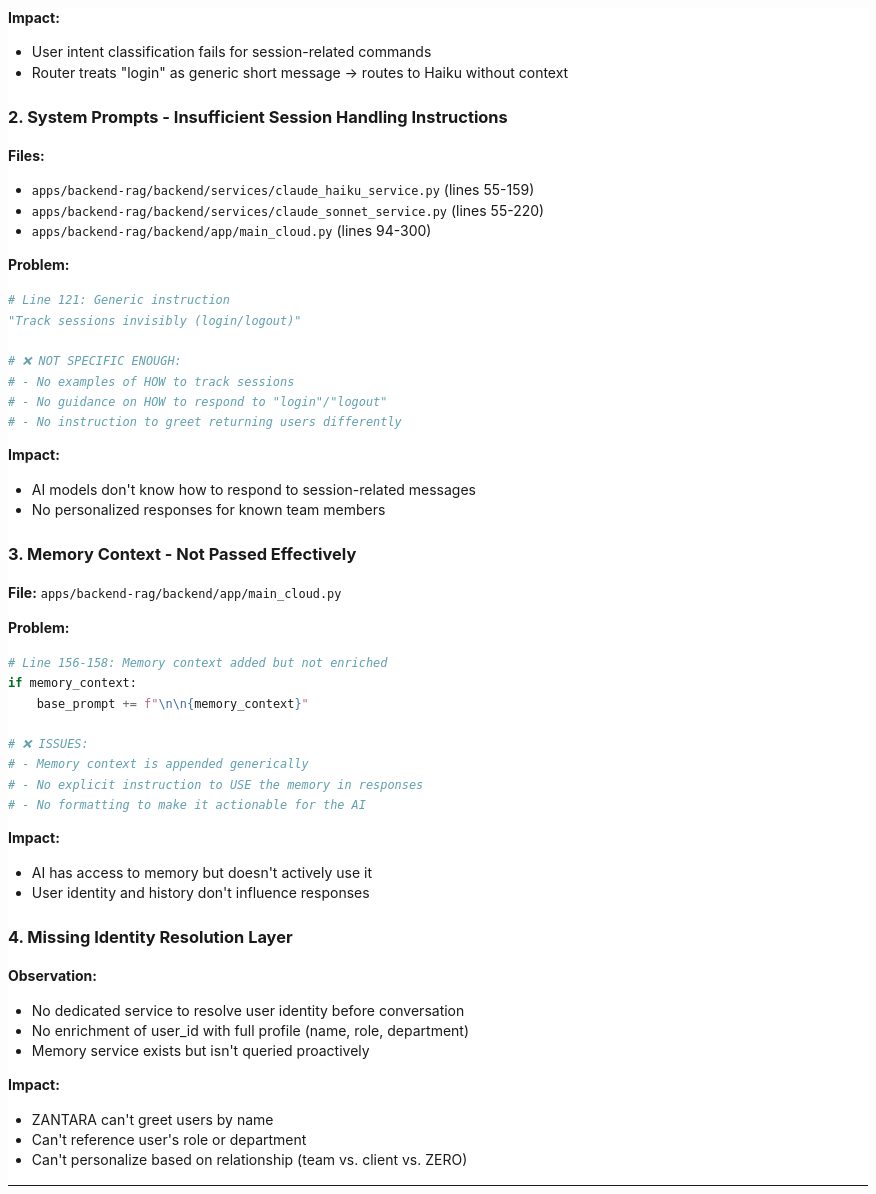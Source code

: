 **Impact:**
- User intent classification fails for session-related commands
- Router treats "login" as generic short message → routes to Haiku without context

### 2. System Prompts - Insufficient Session Handling Instructions

**Files:**
- `apps/backend-rag/backend/services/claude_haiku_service.py` (lines 55-159)
- `apps/backend-rag/backend/services/claude_sonnet_service.py` (lines 55-220)
- `apps/backend-rag/backend/app/main_cloud.py` (lines 94-300)

**Problem:**
```python
# Line 121: Generic instruction
"Track sessions invisibly (login/logout)"

# ❌ NOT SPECIFIC ENOUGH:
# - No examples of HOW to track sessions
# - No guidance on HOW to respond to "login"/"logout"
# - No instruction to greet returning users differently
```

**Impact:**
- AI models don't know how to respond to session-related messages
- No personalized responses for known team members

### 3. Memory Context - Not Passed Effectively

**File:** `apps/backend-rag/backend/app/main_cloud.py`

**Problem:**
```python
# Line 156-158: Memory context added but not enriched
if memory_context:
    base_prompt += f"\n\n{memory_context}"

# ❌ ISSUES:
# - Memory context is appended generically
# - No explicit instruction to USE the memory in responses
# - No formatting to make it actionable for the AI
```

**Impact:**
- AI has access to memory but doesn't actively use it
- User identity and history don't influence responses

### 4. Missing Identity Resolution Layer

**Observation:**
- No dedicated service to resolve user identity before conversation
- No enrichment of user_id with full profile (name, role, department)
- Memory service exists but isn't queried proactively

**Impact:**
- ZANTARA can't greet users by name
- Can't reference user's role or department
- Can't personalize based on relationship (team vs. client vs. ZERO)

---